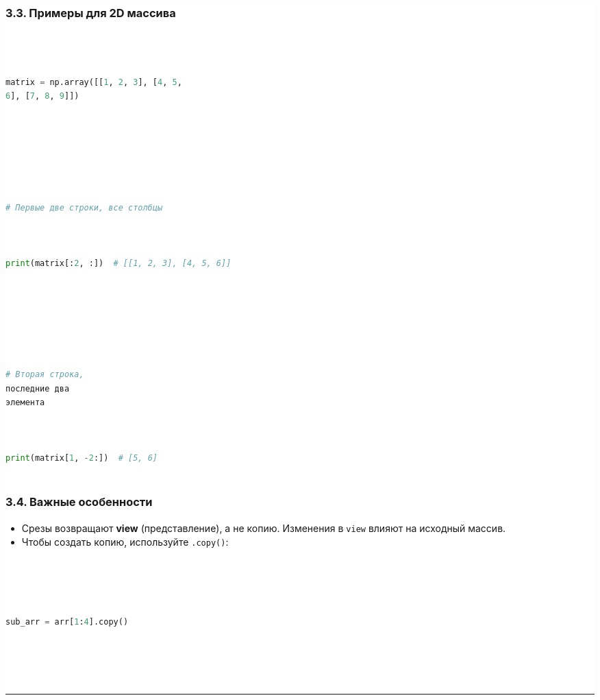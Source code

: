 ### **3.3. Примеры для 2D массива**

```python



matrix = np.array([[1, 2, 3], [4, 5,
6], [7, 8, 9]])



 



# Первые две строки, все столбцы



print(matrix[:2, :])  # [[1, 2, 3], [4, 5, 6]]



 



# Вторая строка,
последние два
элемента



print(matrix[1, -2:])  # [5, 6]



```

### **3.4. Важные особенности**

- Срезы возвращают **view** (представление), а не копию. Изменения в `view` влияют на исходный массив.
- Чтобы создать копию, используйте `.copy()`:

```python



 
sub_arr = arr[1:4].copy()



 
```

---